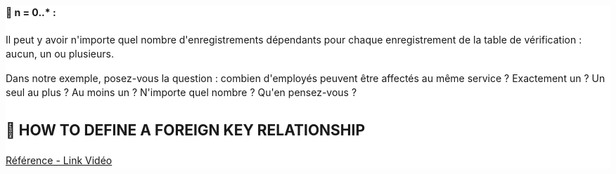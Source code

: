 #### 💮 **n = 0..\*** :

Il peut y avoir n'importe quel nombre d'enregistrements dépendants pour chaque enregistrement de la table de vérification : aucun, un ou plusieurs.

Dans notre exemple, posez-vous la question : combien d'employés peuvent être affectés au même service ? Exactement un ? Un seul au plus ? Au moins un ? N'importe quel nombre ? Qu'en pensez-vous ?

## 🌸 HOW TO DEFINE A FOREIGN KEY RELATIONSHIP

[Référence - Link Vidéo](https://learning.sap.com/learning-journeys/acquire-core-abap-skills/defining-relationships-between-database-tables_e55dbd61-6083-4747-bb5d-905ba29ab662)
